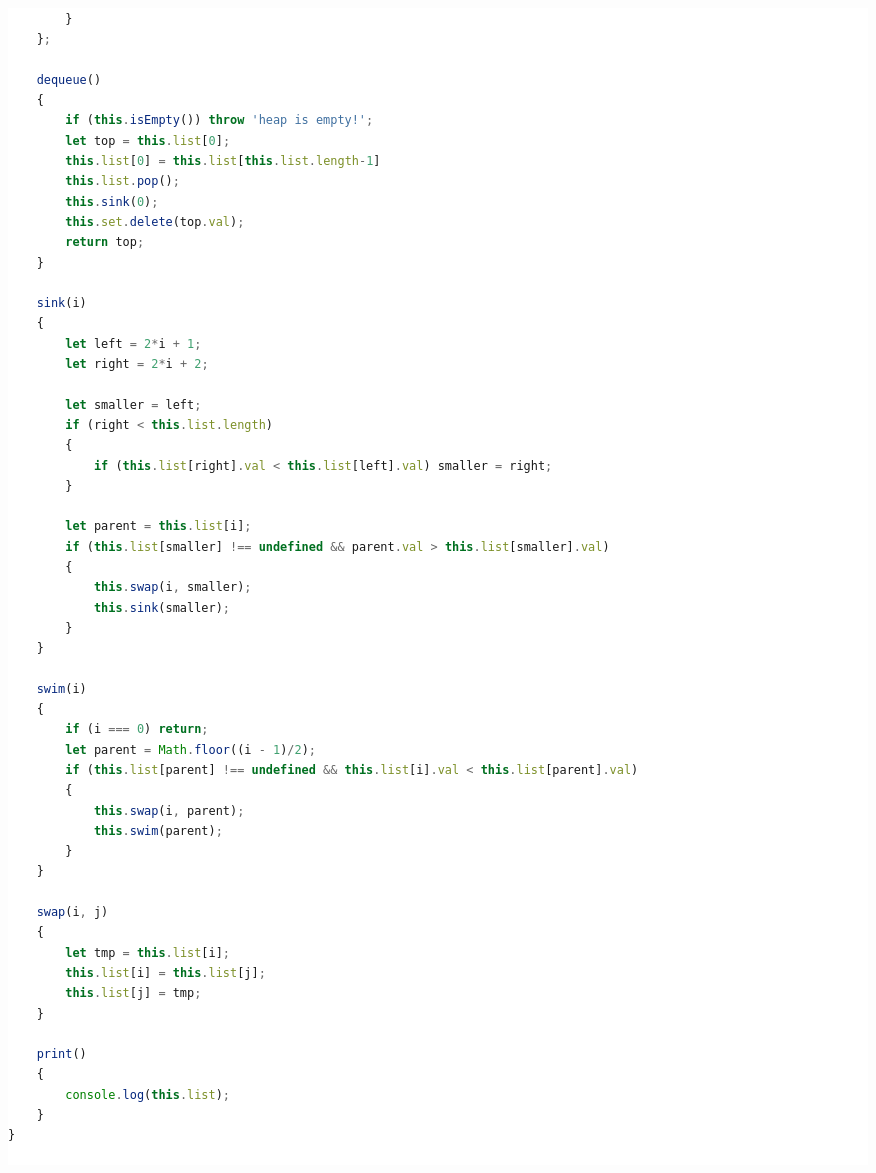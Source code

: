 ``` javascript
        }
    };
    
    dequeue()
    {
        if (this.isEmpty()) throw 'heap is empty!';
		let top = this.list[0];
		this.list[0] = this.list[this.list.length-1]
        this.list.pop();
		this.sink(0);
		this.set.delete(top.val);
		return top;
    }
    
    sink(i)
    {
    	let left = 2*i + 1;
		let right = 2*i + 2;
	   
		let smaller = left;
		if (right < this.list.length)
        {
			if (this.list[right].val < this.list[left].val) smaller = right;
        }

		let parent = this.list[i];
		if (this.list[smaller] !== undefined && parent.val > this.list[smaller].val)
        {
			this.swap(i, smaller);
			this.sink(smaller);
        }
    }
    
    swim(i)
    {
		if (i === 0) return;
		let parent = Math.floor((i - 1)/2);
        if (this.list[parent] !== undefined && this.list[i].val < this.list[parent].val)
        {
			this.swap(i, parent);
			this.swim(parent);
        }
    }

	swap(i, j)
    {
		let tmp = this.list[i];
		this.list[i] = this.list[j];
		this.list[j] = tmp;
    }

	print()
    {
		console.log(this.list);
    }
}
   
```